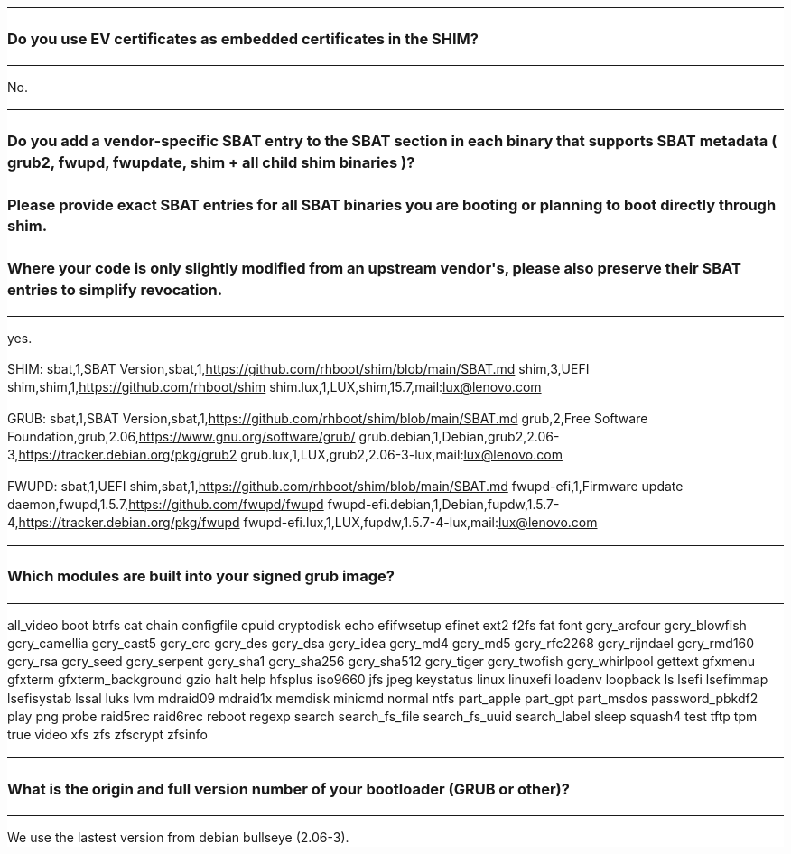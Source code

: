 *******************************************************************************
### Do you use EV certificates as embedded certificates in the SHIM?
*******************************************************************************
No.

*******************************************************************************
### Do you add a vendor-specific SBAT entry to the SBAT section in each binary that supports SBAT metadata ( grub2, fwupd, fwupdate, shim + all child shim binaries )?
### Please provide exact SBAT entries for all SBAT binaries you are booting or planning to boot directly through shim.
### Where your code is only slightly modified from an upstream vendor's, please also preserve their SBAT entries to simplify revocation.
*******************************************************************************
yes.

SHIM:
sbat,1,SBAT Version,sbat,1,https://github.com/rhboot/shim/blob/main/SBAT.md
shim,3,UEFI shim,shim,1,https://github.com/rhboot/shim
shim.lux,1,LUX,shim,15.7,mail:lux@lenovo.com

GRUB:
sbat,1,SBAT Version,sbat,1,https://github.com/rhboot/shim/blob/main/SBAT.md 
grub,2,Free Software Foundation,grub,2.06,https://www.gnu.org/software/grub/ 
grub.debian,1,Debian,grub2,2.06-3,https://tracker.debian.org/pkg/grub2
grub.lux,1,LUX,grub2,2.06-3-lux,mail:lux@lenovo.com


FWUPD:
sbat,1,UEFI shim,sbat,1,https://github.com/rhboot/shim/blob/main/SBAT.md
fwupd-efi,1,Firmware update daemon,fwupd,1.5.7,https://github.com/fwupd/fwupd 
fwupd-efi.debian,1,Debian,fupdw,1.5.7-4,https://tracker.debian.org/pkg/fwupd
fwupd-efi.lux,1,LUX,fupdw,1.5.7-4-lux,mail:lux@lenovo.com
*******************************************************************************
### Which modules are built into your signed grub image?
*******************************************************************************
all_video boot btrfs cat chain configfile cpuid cryptodisk echo efifwsetup efinet ext2 f2fs fat font gcry_arcfour gcry_blowfish gcry_camellia gcry_cast5 gcry_crc gcry_des gcry_dsa gcry_idea gcry_md4 gcry_md5 gcry_rfc2268 gcry_rijndael gcry_rmd160 gcry_rsa gcry_seed gcry_serpent gcry_sha1 gcry_sha256 gcry_sha512 gcry_tiger gcry_twofish gcry_whirlpool gettext gfxmenu gfxterm gfxterm_background gzio halt help hfsplus iso9660 jfs jpeg keystatus linux linuxefi loadenv loopback ls lsefi lsefimmap lsefisystab lssal luks lvm mdraid09 mdraid1x memdisk minicmd normal ntfs part_apple part_gpt part_msdos password_pbkdf2 play png probe raid5rec raid6rec reboot regexp search search_fs_file search_fs_uuid search_label sleep squash4 test tftp tpm true video xfs zfs zfscrypt zfsinfo


*******************************************************************************
### What is the origin and full version number of your bootloader (GRUB or other)?
*******************************************************************************
We use the lastest version from debian bullseye (2.06-3). 
